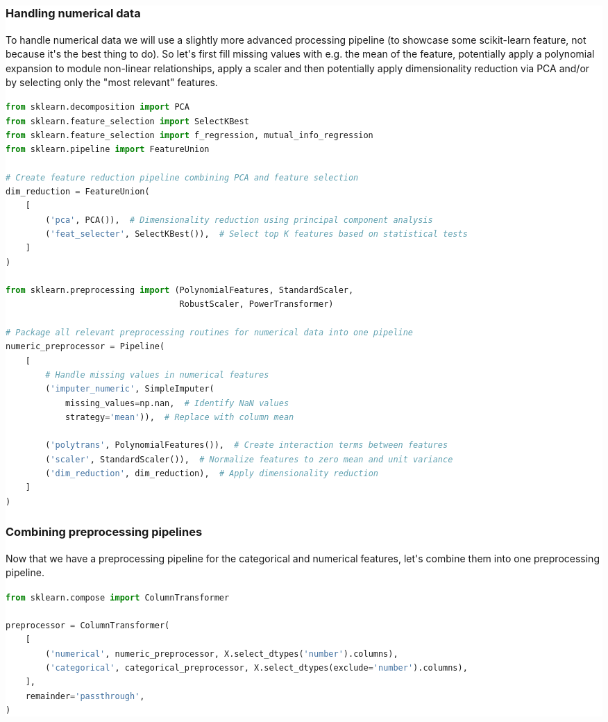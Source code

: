 ### Handling numerical data

To handle numerical data we will use a slightly more advanced processing pipeline (to showcase some scikit-learn
feature, not because it's the best thing to do). So let's first fill missing values with e.g. the mean of the
feature, potentially apply a polynomial expansion to module non-linear relationships, apply a scaler and then
potentially apply dimensionality reduction via PCA and/or by selecting only the "most relevant" features.

```python
from sklearn.decomposition import PCA
from sklearn.feature_selection import SelectKBest
from sklearn.feature_selection import f_regression, mutual_info_regression
from sklearn.pipeline import FeatureUnion

# Create feature reduction pipeline combining PCA and feature selection
dim_reduction = FeatureUnion(
    [
        ('pca', PCA()),  # Dimensionality reduction using principal component analysis
        ('feat_selecter', SelectKBest()),  # Select top K features based on statistical tests
    ]
)

from sklearn.preprocessing import (PolynomialFeatures, StandardScaler,
                                   RobustScaler, PowerTransformer)

# Package all relevant preprocessing routines for numerical data into one pipeline
numeric_preprocessor = Pipeline(
    [
        # Handle missing values in numerical features
        ('imputer_numeric', SimpleImputer(
            missing_values=np.nan,  # Identify NaN values
            strategy='mean')),  # Replace with column mean

        ('polytrans', PolynomialFeatures()),  # Create interaction terms between features
        ('scaler', StandardScaler()),  # Normalize features to zero mean and unit variance
        ('dim_reduction', dim_reduction),  # Apply dimensionality reduction
    ]
)
```

### Combining preprocessing pipelines

Now that we have a preprocessing pipeline for the categorical and numerical features, let's combine them into
one preprocessing pipeline.

```python
from sklearn.compose import ColumnTransformer

preprocessor = ColumnTransformer(
    [
        ('numerical', numeric_preprocessor, X.select_dtypes('number').columns),
        ('categorical', categorical_preprocessor, X.select_dtypes(exclude='number').columns),
    ],
    remainder='passthrough',
)
```
